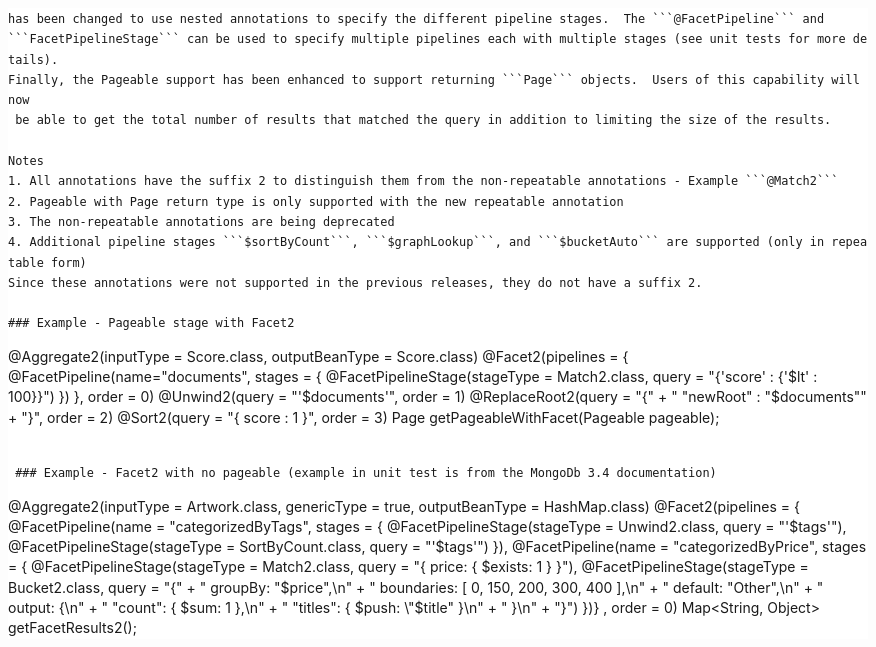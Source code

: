 ```
has been changed to use nested annotations to specify the different pipeline stages.  The ```@FacetPipeline``` and 
```FacetPipelineStage``` can be used to specify multiple pipelines each with multiple stages (see unit tests for more details).
Finally, the Pageable support has been enhanced to support returning ```Page``` objects.  Users of this capability will now
 be able to get the total number of results that matched the query in addition to limiting the size of the results.

Notes
1. All annotations have the suffix 2 to distinguish them from the non-repeatable annotations - Example ```@Match2```
2. Pageable with Page return type is only supported with the new repeatable annotation
3. The non-repeatable annotations are being deprecated
4. Additional pipeline stages ```$sortByCount```, ```$graphLookup```, and ```$bucketAuto``` are supported (only in repeatable form)
Since these annotations were not supported in the previous releases, they do not have a suffix 2.
 
### Example - Pageable stage with Facet2

```
  @Aggregate2(inputType = Score.class, outputBeanType = Score.class)
  @Facet2(pipelines = {
    @FacetPipeline(name="documents", stages = {
        @FacetPipelineStage(stageType = Match2.class, query = "{'score' : {'$lt' : 100}}")
    })
  }, order = 0)
  @Unwind2(query = "'$documents'", order = 1)
  @ReplaceRoot2(query = "{" +
                        "   \"newRoot\" : \"$documents\"" +
                        "}", order = 2)
  @Sort2(query = "{ score : 1 }", order = 3)
  Page<Score> getPageableWithFacet(Pageable pageable);

```

 ### Example - Facet2 with no pageable (example in unit test is from the MongoDb 3.4 documentation)
 ```
   @Aggregate2(inputType = Artwork.class, genericType = true, outputBeanType = HashMap.class)
   @Facet2(pipelines = {
       @FacetPipeline(name = "categorizedByTags",
                      stages = {
                          @FacetPipelineStage(stageType = Unwind2.class, query = "'$tags'"),
                          @FacetPipelineStage(stageType = SortByCount.class, query = "'$tags'")
                      }),
       @FacetPipeline(name = "categorizedByPrice",
                      stages = {
                          @FacetPipelineStage(stageType = Match2.class, query = "{ price: { $exists: 1 } }"),
                          @FacetPipelineStage(stageType = Bucket2.class, query = "{" +
                                                                                 "  groupBy: \"$price\",\n" +
                                                                                 "  boundaries: [  0, 150, 200, 300, 400 ],\n" +
                                                                                 "  default: \"Other\",\n" +
                                                                                 "  output: {\n" +
                                                                                 "  \"count\": { $sum: 1 },\n" +
                                                                                 "  \"titles\": { $push: \"$title\" }\n" +
                                                                                 "  }\n" +
                                                                                 "}")
                      })}
       , order = 0)
   Map<String, Object> getFacetResults2();
 